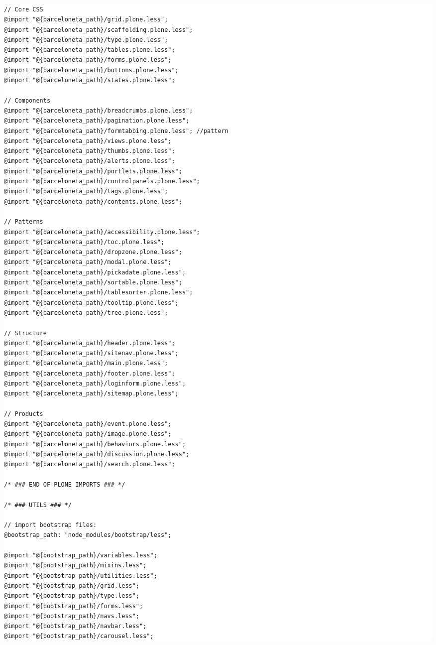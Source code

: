 ```{code-block} less
// Core CSS
@import "@{barceloneta_path}/grid.plone.less";
@import "@{barceloneta_path}/scaffolding.plone.less";
@import "@{barceloneta_path}/type.plone.less";
@import "@{barceloneta_path}/tables.plone.less";
@import "@{barceloneta_path}/forms.plone.less";
@import "@{barceloneta_path}/buttons.plone.less";
@import "@{barceloneta_path}/states.plone.less";

// Components
@import "@{barceloneta_path}/breadcrumbs.plone.less";
@import "@{barceloneta_path}/pagination.plone.less";
@import "@{barceloneta_path}/formtabbing.plone.less"; //pattern
@import "@{barceloneta_path}/views.plone.less";
@import "@{barceloneta_path}/thumbs.plone.less";
@import "@{barceloneta_path}/alerts.plone.less";
@import "@{barceloneta_path}/portlets.plone.less";
@import "@{barceloneta_path}/controlpanels.plone.less";
@import "@{barceloneta_path}/tags.plone.less";
@import "@{barceloneta_path}/contents.plone.less";

// Patterns
@import "@{barceloneta_path}/accessibility.plone.less";
@import "@{barceloneta_path}/toc.plone.less";
@import "@{barceloneta_path}/dropzone.plone.less";
@import "@{barceloneta_path}/modal.plone.less";
@import "@{barceloneta_path}/pickadate.plone.less";
@import "@{barceloneta_path}/sortable.plone.less";
@import "@{barceloneta_path}/tablesorter.plone.less";
@import "@{barceloneta_path}/tooltip.plone.less";
@import "@{barceloneta_path}/tree.plone.less";

// Structure
@import "@{barceloneta_path}/header.plone.less";
@import "@{barceloneta_path}/sitenav.plone.less";
@import "@{barceloneta_path}/main.plone.less";
@import "@{barceloneta_path}/footer.plone.less";
@import "@{barceloneta_path}/loginform.plone.less";
@import "@{barceloneta_path}/sitemap.plone.less";

// Products
@import "@{barceloneta_path}/event.plone.less";
@import "@{barceloneta_path}/image.plone.less";
@import "@{barceloneta_path}/behaviors.plone.less";
@import "@{barceloneta_path}/discussion.plone.less";
@import "@{barceloneta_path}/search.plone.less";

/* ### END OF PLONE IMPORTS ### */

/* ### UTILS ### */

// import bootstrap files:
@bootstrap_path: "node_modules/bootstrap/less";

@import "@{bootstrap_path}/variables.less";
@import "@{bootstrap_path}/mixins.less";
@import "@{bootstrap_path}/utilities.less";
@import "@{bootstrap_path}/grid.less";
@import "@{bootstrap_path}/type.less";
@import "@{bootstrap_path}/forms.less";
@import "@{bootstrap_path}/navs.less";
@import "@{bootstrap_path}/navbar.less";
@import "@{bootstrap_path}/carousel.less";
```